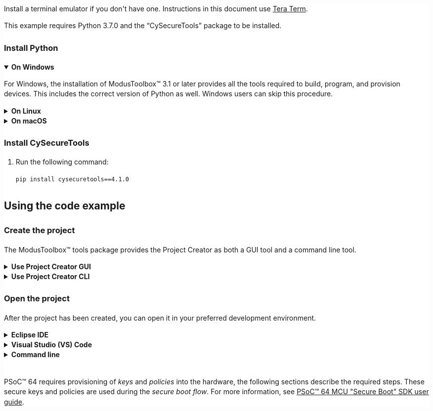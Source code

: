 Install a terminal emulator if you don't have one. Instructions in this document use [Tera Term](https://teratermproject.github.io/index-en.html).

This example requires Python 3.7.0 and the “CySecureTools” package to be installed.

### Install Python

<details open><summary><b>On Windows</b></summary>

For Windows, the installation of ModusToolbox&trade; 3.1 or later provides all the tools required to build, program, and provision devices. This includes the correct version of Python as well. Windows users can skip this procedure.
</details>

<details><summary><b>On Linux</b></summary></details>

<details><summary><b>On macOS</b></summary></details>

### Install CySecureTools

1. Run the following command:

   ```
   pip install cysecuretools==4.1.0
   ```

## Using the code example

### Create the project

The ModusToolbox&trade; tools package provides the Project Creator as both a GUI tool and a command line tool.

<details><summary><b>Use Project Creator GUI</b></summary></details>

<details><summary><b>Use Project Creator CLI</b></summary></details>



### Open the project

After the project has been created, you can open it in your preferred development environment.


<details><summary><b>Eclipse IDE</b></summary></details>


<details><summary><b>Visual Studio (VS) Code</b></summary></details>


<details><summary><b>Command line</b></summary></details>

<br />

PSoC&trade; 64 requires provisioning of *keys* and *policies* into the hardware, the following sections describe the required steps. These secure keys and policies are used during the *secure boot flow*. For more information, see [PSoC&trade; 64 MCU "Secure Boot" SDK user guide](https://www.infineon.com/dgdl/Infineon-PSoC_64_Secure_MCU_Secure_Boot_SDK_User_Guide-Software-v07_00-EN.pdf?fileId=8ac78c8c7d0d8da4017d0f8c361a7666&da).
